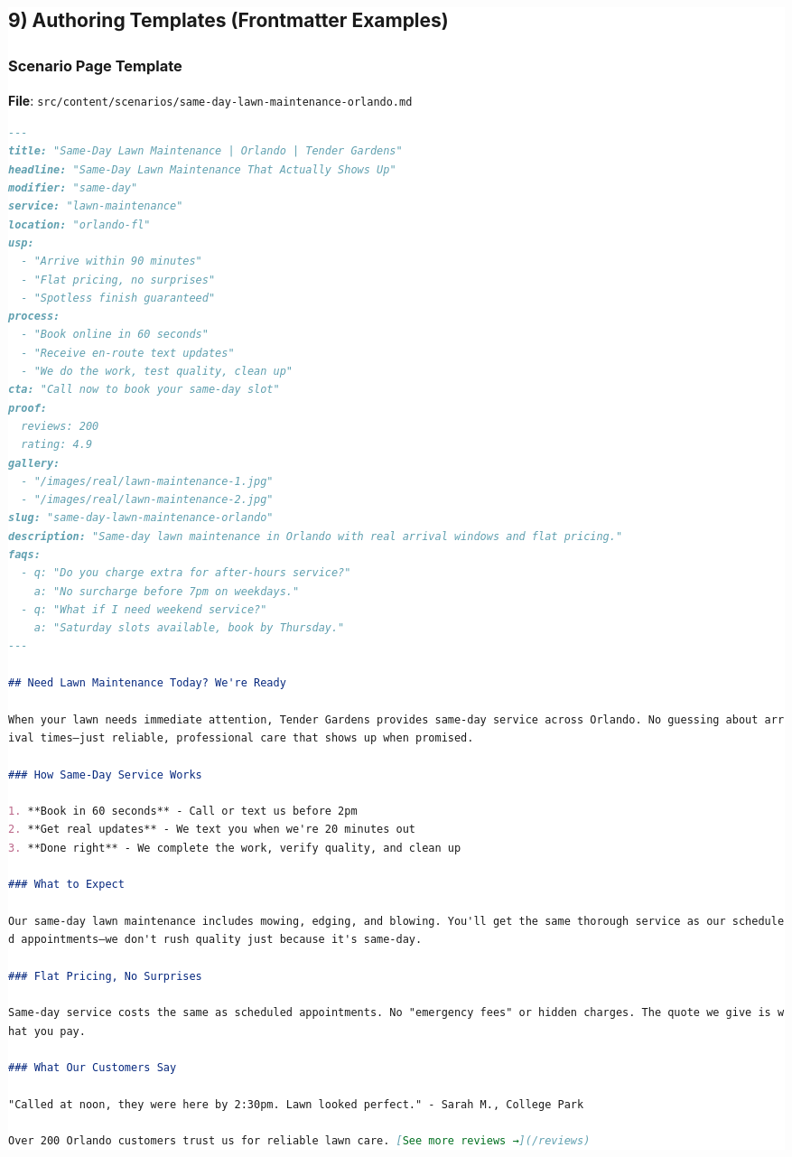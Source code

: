 
## 9) Authoring Templates (Frontmatter Examples)

### Scenario Page Template

**File**: `src/content/scenarios/same-day-lawn-maintenance-orlando.md`

```markdown
---
title: "Same-Day Lawn Maintenance | Orlando | Tender Gardens"
headline: "Same-Day Lawn Maintenance That Actually Shows Up"
modifier: "same-day"
service: "lawn-maintenance"
location: "orlando-fl"
usp:
  - "Arrive within 90 minutes"
  - "Flat pricing, no surprises"
  - "Spotless finish guaranteed"
process:
  - "Book online in 60 seconds"
  - "Receive en-route text updates"
  - "We do the work, test quality, clean up"
cta: "Call now to book your same-day slot"
proof:
  reviews: 200
  rating: 4.9
gallery:
  - "/images/real/lawn-maintenance-1.jpg"
  - "/images/real/lawn-maintenance-2.jpg"
slug: "same-day-lawn-maintenance-orlando"
description: "Same-day lawn maintenance in Orlando with real arrival windows and flat pricing."
faqs:
  - q: "Do you charge extra for after-hours service?"
    a: "No surcharge before 7pm on weekdays."
  - q: "What if I need weekend service?"
    a: "Saturday slots available, book by Thursday."
---

## Need Lawn Maintenance Today? We're Ready

When your lawn needs immediate attention, Tender Gardens provides same-day service across Orlando. No guessing about arrival times—just reliable, professional care that shows up when promised.

### How Same-Day Service Works

1. **Book in 60 seconds** - Call or text us before 2pm
2. **Get real updates** - We text you when we're 20 minutes out
3. **Done right** - We complete the work, verify quality, and clean up

### What to Expect

Our same-day lawn maintenance includes mowing, edging, and blowing. You'll get the same thorough service as our scheduled appointments—we don't rush quality just because it's same-day.

### Flat Pricing, No Surprises

Same-day service costs the same as scheduled appointments. No "emergency fees" or hidden charges. The quote we give is what you pay.

### What Our Customers Say

"Called at noon, they were here by 2:30pm. Lawn looked perfect." - Sarah M., College Park

Over 200 Orlando customers trust us for reliable lawn care. [See more reviews →](/reviews)
```
